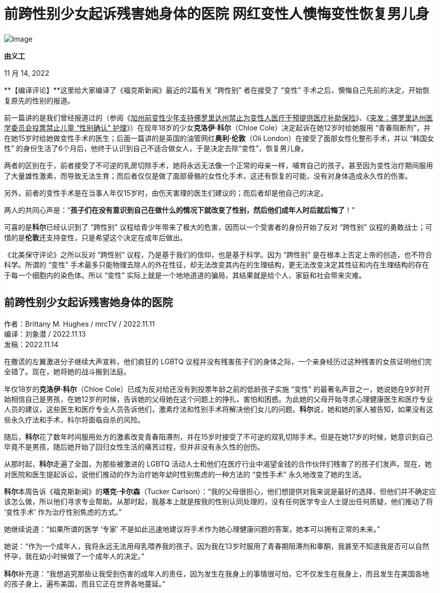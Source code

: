 # 前跨性别少女起诉残害她身体的医院 网红变性人懊悔变性恢复男儿身

![Image](https://nacr.info/WordPress/wp-content/uploads/2022/11/111422a-e1668458128621.jpg)

**由义工**

11 月 14, 2022

**【编译评论】**这里给大家编译了《福克斯新闻》最近的2篇有关 “跨性别” 者在接受了 “变性” 手术之后，懊悔自己先前的决定，开始恢复原先的性别的报道。

前一篇讲的是我们曾经报道过的（参阅《[加州前变性少年支持佛罗里达州禁止为变性人医疗干预提供医疗补助保险](https://nacr.info/WordPress/index.php/2022/07/12/california-ex-trans-teen-backs-florida-ban-on-medicaid-funds-for-transgender-medical-interventions/)》、《[突发：佛罗里达州医学委员会投票禁止儿童 “性别确认” 护理](https://nacr.info/WordPress/index.php/2022/10/29/florida-board-of-medicine-votes-to-ban-pediatric-gender-affirming-care/)》）在现年18岁的少女**克洛伊·科尔**（Chloe Cole）决定起诉在她12岁时给她服用 “青春阻断剂”，并在她15岁时给她做变性手术的医生；后面一篇讲的是英国的油管网红**奥利·伦敦**（Oli London）在接受了面部女性化整形手术，并以 “韩国女性” 的身份生活了6个月后，他终于认识到自己不适合做女人，于是决定去除“变性”，恢复男儿身。

两者的区别在于，前者接受了不可逆的乳房切除手术，她将永远无法像一个正常的母亲一样，哺育自己的孩子。甚至因为变性治疗期间服用了大量雄性激素，而导致无法生育；而后者仅仅是做了面部骨骼的女性化手术，这还有恢复的可能，没有对身体造成永久性的伤害。

另外，前者的变性手术是在当事人年仅15岁时，由伤天害理的医生们建议的；而后者却是他自己的决定。

两人的共同心声是：“**孩子们在没有意识到自己在做什么的情况下就改变了性别，然后他们成年人时后就后悔了**！”

可喜的是**科尔**已经认识到了 “跨性别” 议程给青少年带来了极大的危害，因而以一个受害者的身份开始了反对 “跨性别” 议程的勇敢战士；可惜的是**伦敦**还支持变性，只是希望这个决定在成年后做出。

《北美保守评论》之所以反对 “跨性别” 议程，乃是基于我们的信仰，也是基于科学。因为 “跨性别” 是在根本上否定上帝的创造，也不符合科学。所谓的 “变性” 手术最多只能物理去除人的外在性征，却无法改变其内在的生理结构，更无法改变决定其性征和内在生理结构的存在于每一个细胞内的染色体。所以 “变性” 实际上就是一个地地道道的骗局，其结果就是给个人、家庭和社会带来灾难。

## **前跨性别少女起诉残害她身体的医院**

作者：Brittany M. Hughes / mrcTV / 2022.11.11  
编译：刘象潜 / 2022.11.13  
发稿：2022.11.14

在撒谎的左翼激进分子继续大声宣称，他们疯狂的 LGBTQ 议程并没有残害孩子们的身体之际，一个亲身经历过这种残害的女孩证明他们完全错了。现在，她将她的战斗搬到法庭。

年仅18岁的**克洛伊·科尔**（Chloe Cole）已成为反对给还没有到投票年龄之前的低龄孩子实施 “变性” 的最著名声音之一，她说她在9岁时开始相信自己是男孩，在她12岁的时候，告诉她的父母她在这个问题上的挣扎，害怕和困惑。为此她的父母开始寻求心理健康医生和医疗专业人员的建议，这些医生和医疗专业人员告诉他们，激素疗法和性别手术将解决他们女儿的问题。**科尔**说，她和她的家人被告知，如果没有这些永久疗法和手术，科尔将面临自杀的风险。

随后，**科尔**花了数年时间服用处方的激素改变青春阻滞剂，并在15岁时接受了不可逆的双乳切除手术。但是在她17岁的时候，她意识到自己毕竟不是男孩，随后她开始了回归女性生活的痛苦过程，但并非没有永久性的创伤。

从那时起，**科尔**走遍了全国，为那些被激进的 LGBTQ 活动人士和他们在医疗行业中渴望金钱的合作伙伴们残害了的孩子们发声。现在，她对医院和医生提起诉讼，说他们推动的作为治疗她年幼时性别焦虑的一种方法的 “变性手术” 永久地改变了她的生活。

**科尔**本周告诉《福克斯新闻》的**塔克·卡尔森**（Tucker Carlson）：“我的父母很担心，他们想提供对我来说是最好的选择，但他们并不确定应该怎么做，所以他们寻求专业帮助。从那时起，我基本上就是按我的性别认同处理的，没有任何医学专业人士提出任何质疑，他们推动了将 ‘变性手术’ 作为治疗性别焦虑的方式。”

她继续说道：“如果所谓的医学 ‘专家’ 不是如此迅速地建议将手术作为她心理健康问题的答案，她本可以拥有正常的未来。”

她说：“作为一个成年人，我将永远无法用母乳喂养我的孩子。因为我在13岁时服用了青春期阻滞剂和睾酮，我甚至不知道我是否可以自然怀孕，我在幼小时候做了一个成年人的决定。”

**科尔**补充道：“我想追究那些让我受到伤害的成年人的责任，因为发生在我身上的事情很可怕，它不仅发生在我身上，而且发生在美国各地的孩子身上，遍布美国，而且它正在世界各地蔓延。”
